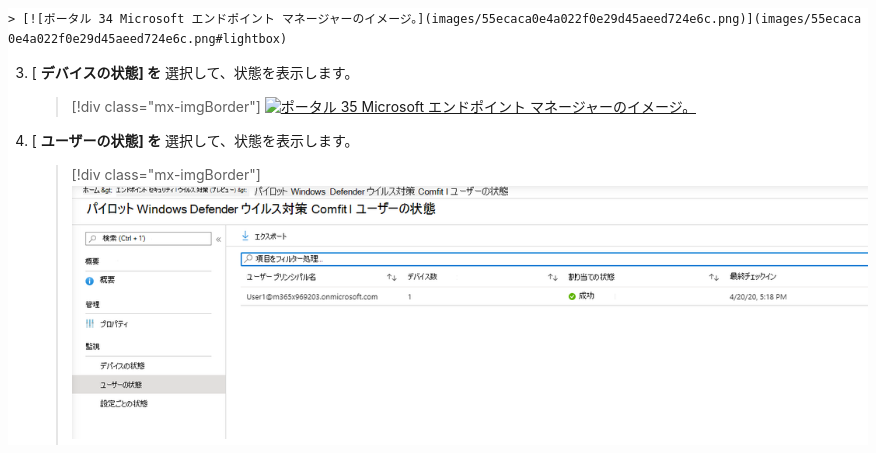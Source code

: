     > [![ポータル 34 Microsoft エンドポイント マネージャーのイメージ。](images/55ecaca0e4a022f0e29d45aeed724e6c.png)](images/55ecaca0e4a022f0e29d45aeed724e6c.png#lightbox)

3. [  **デバイスの状態] を** 選択して、状態を表示します。

    > [!div class="mx-imgBorder"]
    > [![ポータル 35 Microsoft エンドポイント マネージャーのイメージ。](images/18a50df62cc38749000dbfb48e9a4c9b.png)](images/18a50df62cc38749000dbfb48e9a4c9b.png#lightbox)

4. [  **ユーザーの状態] を** 選択して、状態を表示します。

    > [!div class="mx-imgBorder"]
    > [![ポータル 36 Microsoft エンドポイント マネージャーのイメージ。](images/4e965749ff71178af8873bc91f9fe525.png)](images/4e965749ff71178af8873bc91f9fe525.png#lightbox)
